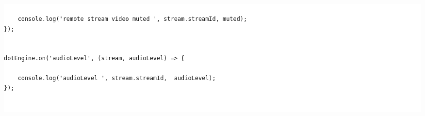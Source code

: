 ```

    console.log('remote stream video muted ', stream.streamId, muted);
});


dotEngine.on('audioLevel', (stream, audioLevel) => {

    console.log('audioLevel ', stream.streamId,  audioLevel);
});



``` 


